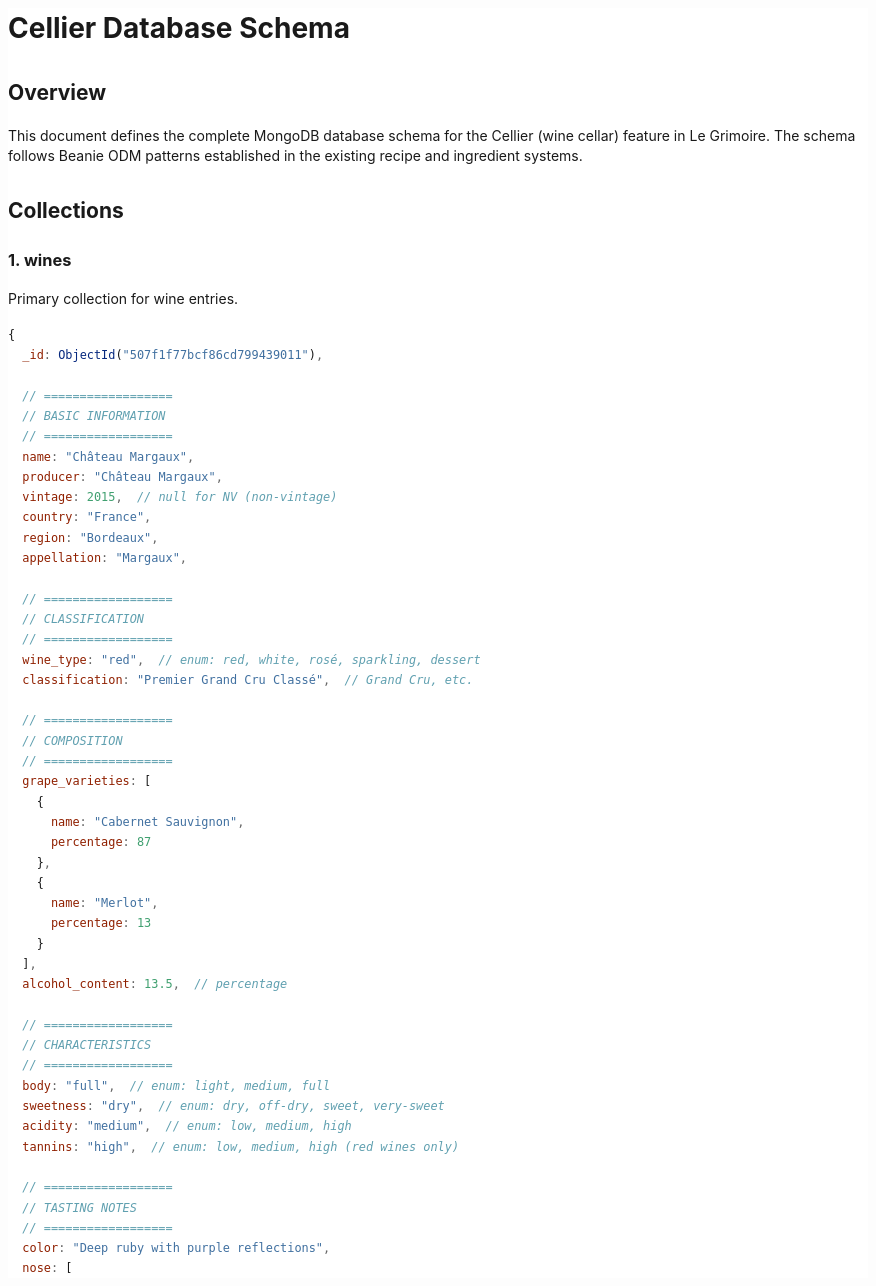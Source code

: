 # Cellier Database Schema

## Overview

This document defines the complete MongoDB database schema for the Cellier (wine cellar) feature in Le Grimoire. The schema follows Beanie ODM patterns established in the existing recipe and ingredient systems.

## Collections

### 1. wines

Primary collection for wine entries.

```javascript
{
  _id: ObjectId("507f1f77bcf86cd799439011"),
  
  // ==================
  // BASIC INFORMATION
  // ==================
  name: "Château Margaux",
  producer: "Château Margaux",
  vintage: 2015,  // null for NV (non-vintage)
  country: "France",
  region: "Bordeaux",
  appellation: "Margaux",
  
  // ==================
  // CLASSIFICATION
  // ==================
  wine_type: "red",  // enum: red, white, rosé, sparkling, dessert
  classification: "Premier Grand Cru Classé",  // Grand Cru, etc.
  
  // ==================
  // COMPOSITION
  // ==================
  grape_varieties: [
    {
      name: "Cabernet Sauvignon",
      percentage: 87
    },
    {
      name: "Merlot",
      percentage: 13
    }
  ],
  alcohol_content: 13.5,  // percentage
  
  // ==================
  // CHARACTERISTICS
  // ==================
  body: "full",  // enum: light, medium, full
  sweetness: "dry",  // enum: dry, off-dry, sweet, very-sweet
  acidity: "medium",  // enum: low, medium, high
  tannins: "high",  // enum: low, medium, high (red wines only)
  
  // ==================
  // TASTING NOTES
  // ==================
  color: "Deep ruby with purple reflections",
  nose: [
```